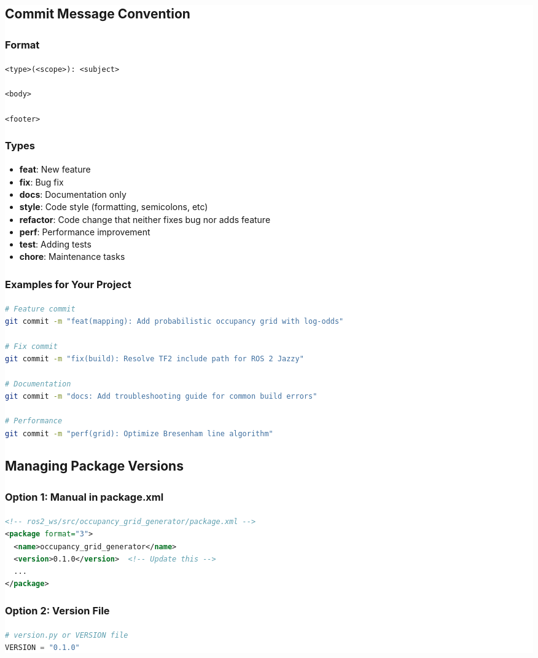 ## Commit Message Convention

### Format
```
<type>(<scope>): <subject>

<body>

<footer>
```

### Types
- **feat**: New feature
- **fix**: Bug fix
- **docs**: Documentation only
- **style**: Code style (formatting, semicolons, etc)
- **refactor**: Code change that neither fixes bug nor adds feature
- **perf**: Performance improvement
- **test**: Adding tests
- **chore**: Maintenance tasks

### Examples for Your Project
```bash
# Feature commit
git commit -m "feat(mapping): Add probabilistic occupancy grid with log-odds"

# Fix commit
git commit -m "fix(build): Resolve TF2 include path for ROS 2 Jazzy"

# Documentation
git commit -m "docs: Add troubleshooting guide for common build errors"

# Performance
git commit -m "perf(grid): Optimize Bresenham line algorithm"
```

## Managing Package Versions

### Option 1: Manual in package.xml
```xml
<!-- ros2_ws/src/occupancy_grid_generator/package.xml -->
<package format="3">
  <name>occupancy_grid_generator</name>
  <version>0.1.0</version>  <!-- Update this -->
  ...
</package>
```

### Option 2: Version File
```python
# version.py or VERSION file
VERSION = "0.1.0"
```
